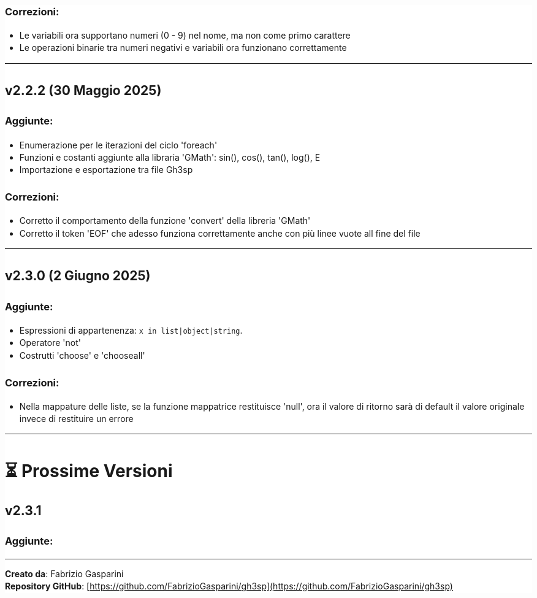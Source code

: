 ### Correzioni:
- Le variabili ora supportano numeri (0 - 9) nel nome, ma non come primo carattere
- Le operazioni binarie tra numeri negativi e variabili ora funzionano correttamente
---

## v2.2.2 (30 Maggio 2025)
### Aggiunte:
- Enumerazione per le iterazioni del ciclo 'foreach'
- Funzioni e costanti aggiunte alla libraria 'GMath': sin(), cos(), tan(), log(), E
- Importazione e esportazione tra file Gh3sp

### Correzioni:
- Corretto il comportamento della funzione 'convert' della libreria 'GMath'
- Corretto il token 'EOF' che adesso funziona correttamente anche con più linee vuote all fine del file

---

## v2.3.0 (2 Giugno 2025)
### Aggiunte:
- Espressioni di appartenenza: `x in list|object|string`.
- Operatore 'not'
- Costrutti 'choose' e 'chooseall'
### Correzioni:
- Nella mappature delle liste, se la funzione mappatrice restituisce 'null', ora il valore di ritorno sarà di default il valore originale invece di restituire un errore

---

# ⏳ Prossime Versioni

## v2.3.1
### Aggiunte:

---

**Creato da**: Fabrizio Gasparini  
**Repository GitHub**: [https://github.com/FabrizioGasparini/gh3sp](https://github.com/FabrizioGasparini/gh3sp)
